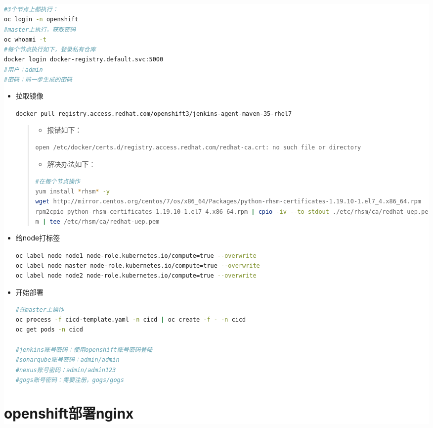   ~~~sh
  #3个节点上都执行：
  oc login -n openshift
  #master上执行，获取密码
  oc whoami -t
  #每个节点执行如下，登录私有仓库
  docker login docker-registry.default.svc:5000
  #用户：admin
  #密码：前一步生成的密码
  ~~~

- 拉取镜像

  ~~~sh
  docker pull registry.access.redhat.com/openshift3/jenkins-agent-maven-35-rhel7
  ~~~

  > - 报错如下：
  >
  > ```sh
  > open /etc/docker/certs.d/registry.access.redhat.com/redhat-ca.crt: no such file or directory
  > ```
  >
  > - 解决办法如下：
  >
  > ```sh
  > #在每个节点操作
  > yum install *rhsm* -y
  > wget http://mirror.centos.org/centos/7/os/x86_64/Packages/python-rhsm-certificates-1.19.10-1.el7_4.x86_64.rpm
  > rpm2cpio python-rhsm-certificates-1.19.10-1.el7_4.x86_64.rpm | cpio -iv --to-stdout ./etc/rhsm/ca/redhat-uep.pem | tee /etc/rhsm/ca/redhat-uep.pem
  > ```

- 给node打标签

  ~~~sh
  oc label node node1 node-role.kubernetes.io/compute=true --overwrite
  oc label node master node-role.kubernetes.io/compute=true --overwrite
  oc label node node2 node-role.kubernetes.io/compute=true --overwrite
  ~~~

- 开始部署

  ~~~sh
  #在master上操作
  oc process -f cicd-template.yaml -n cicd | oc create -f - -n cicd
  oc get pods -n cicd
  
  #jenkins账号密码：使用openshift账号密码登陆
  #sonarqube账号密码：admin/admin
  #nexus账号密码：admin/admin123
  #gogs账号密码：需要注册，gogs/gogs
  ~~~

# openshift部署nginx

